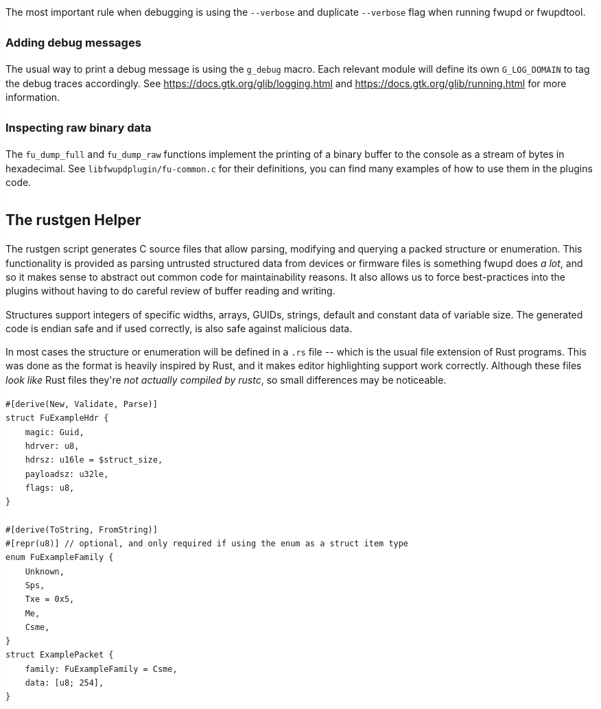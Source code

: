 The most important rule when debugging is using the `--verbose` and
duplicate `--verbose` flag when running fwupd or fwupdtool.

### Adding debug messages

The usual way to print a debug message is using the `g_debug` macro. Each
relevant module will define its own `G_LOG_DOMAIN` to tag the debug traces
accordingly. See
<https://docs.gtk.org/glib/logging.html> and
<https://docs.gtk.org/glib/running.html> for more
information.

### Inspecting raw binary data

The `fu_dump_full` and `fu_dump_raw` functions implement the
printing of a binary buffer to the console as a stream of bytes in
hexadecimal. See `libfwupdplugin/fu-common.c` for their definitions, you
can find many examples of how to use them in the plugins code.

## The rustgen Helper

The rustgen script generates C source files that allow parsing, modifying and
querying a packed structure or enumeration.
This functionality is provided as parsing untrusted structured data from devices
or firmware files is something fwupd does *a lot*, and so it makes sense to
abstract out common code for maintainability reasons.
It also allows us to force best-practices into the plugins without having to
do careful review of buffer reading and writing.

Structures support integers of specific widths, arrays, GUIDs, strings, default
and constant data of variable size.
The generated code is endian safe and if used correctly, is also safe
against malicious data.

In most cases the structure or enumeration will be defined in a `.rs`
file -- which is the usual file extension of Rust programs.
This was done as the format is heavily inspired by Rust, and it makes editor
highlighting support work correctly.
Although these files *look like* Rust files they're *not actually compiled by
rustc*, so small differences may be noticeable.

    #[derive(New, Validate, Parse)]
    struct FuExampleHdr {
        magic: Guid,
        hdrver: u8,
        hdrsz: u16le = $struct_size,
        payloadsz: u32le,
        flags: u8,
    }

    #[derive(ToString, FromString)]
    #[repr(u8)] // optional, and only required if using the enum as a struct item type
    enum FuExampleFamily {
        Unknown,
        Sps,
        Txe = 0x5,
        Me,
        Csme,
    }
    struct ExamplePacket {
        family: FuExampleFamily = Csme,
        data: [u8; 254],
    }

